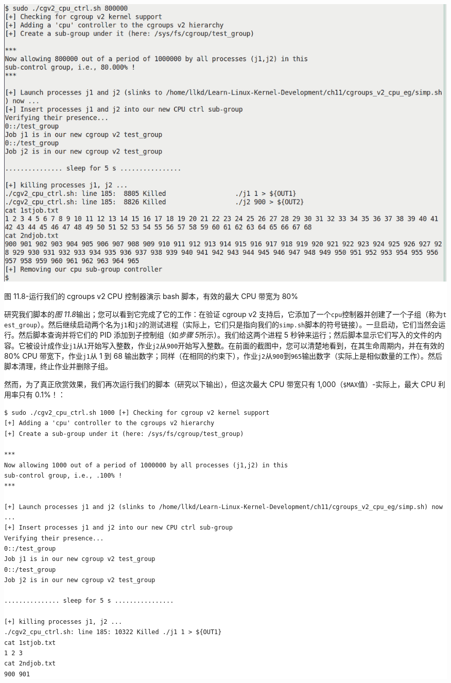 ![](img/06814296-3ae2-44b7-911c-080a0dfa7de9.png)

图 11.8-运行我们的 cgroups v2 CPU 控制器演示 bash 脚本，有效的最大 CPU 带宽为 80%

研究我们脚本的*图 11.8*输出；您可以看到它完成了它的工作：在验证 cgroup v2 支持后，它添加了一个`cpu`控制器并创建了一个子组（称为`test_group`）。然后继续启动两个名为`j1`和`j2`的测试进程（实际上，它们只是指向我们的`simp.sh`脚本的符号链接）。一旦启动，它们当然会运行。然后脚本查询并将它们的 PID 添加到子控制组（如*步骤 5*所示）。我们给这两个进程 5 秒钟来运行；然后脚本显示它们写入的文件的内容。它被设计成作业`j1`从`1`开始写入整数，作业`j2`从`900`开始写入整数。在前面的截图中，您可以清楚地看到，在其生命周期内，并在有效的 80% CPU 带宽下，作业`j1`从 1 到 68 输出数字；同样（在相同的约束下），作业`j2`从`900`到`965`输出数字（实际上是相似数量的工作）。然后脚本清理，终止作业并删除子组。

然而，为了真正欣赏效果，我们再次运行我们的脚本（研究以下输出），但这次最大 CPU 带宽只有 1,000（`$MAX`值）-实际上，最大 CPU 利用率只有 0.1%！：

```
$ sudo ./cgv2_cpu_ctrl.sh 1000 [+] Checking for cgroup v2 kernel support
[+] Adding a 'cpu' controller to the cgroups v2 hierarchy
[+] Create a sub-group under it (here: /sys/fs/cgroup/test_group)

***
Now allowing 1000 out of a period of 1000000 by all processes (j1,j2) in this
sub-control group, i.e., .100% !
***

[+] Launch processes j1 and j2 (slinks to /home/llkd/Learn-Linux-Kernel-Development/ch11/cgroups_v2_cpu_eg/simp.sh) now ...
[+] Insert processes j1 and j2 into our new CPU ctrl sub-group
Verifying their presence...
0::/test_group
Job j1 is in our new cgroup v2 test_group
0::/test_group
Job j2 is in our new cgroup v2 test_group

............... sleep for 5 s ................

[+] killing processes j1, j2 ...
./cgv2_cpu_ctrl.sh: line 185: 10322 Killed ./j1 1 > ${OUT1}
cat 1stjob.txt
1 2 3 
cat 2ndjob.txt
900 901 
```